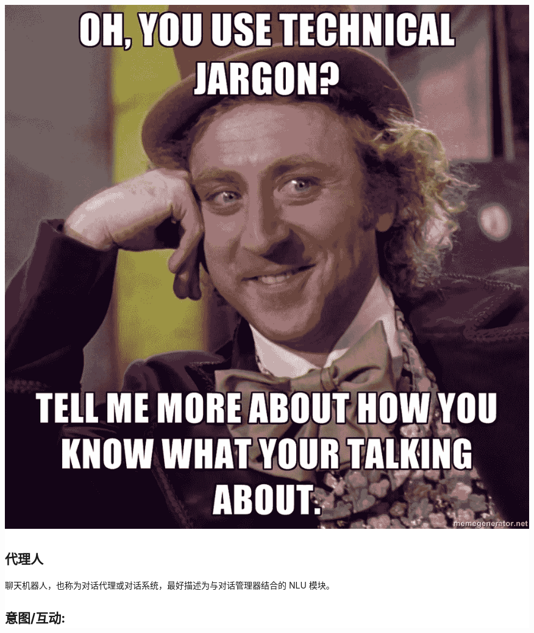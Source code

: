 ![](img/8ddc900b3f2c997ce8b45090500e9a06.png)

## 代理人

聊天机器人，也称为对话代理或对话系统，最好描述为与对话管理器结合的 NLU 模块。

## 意图/互动:
